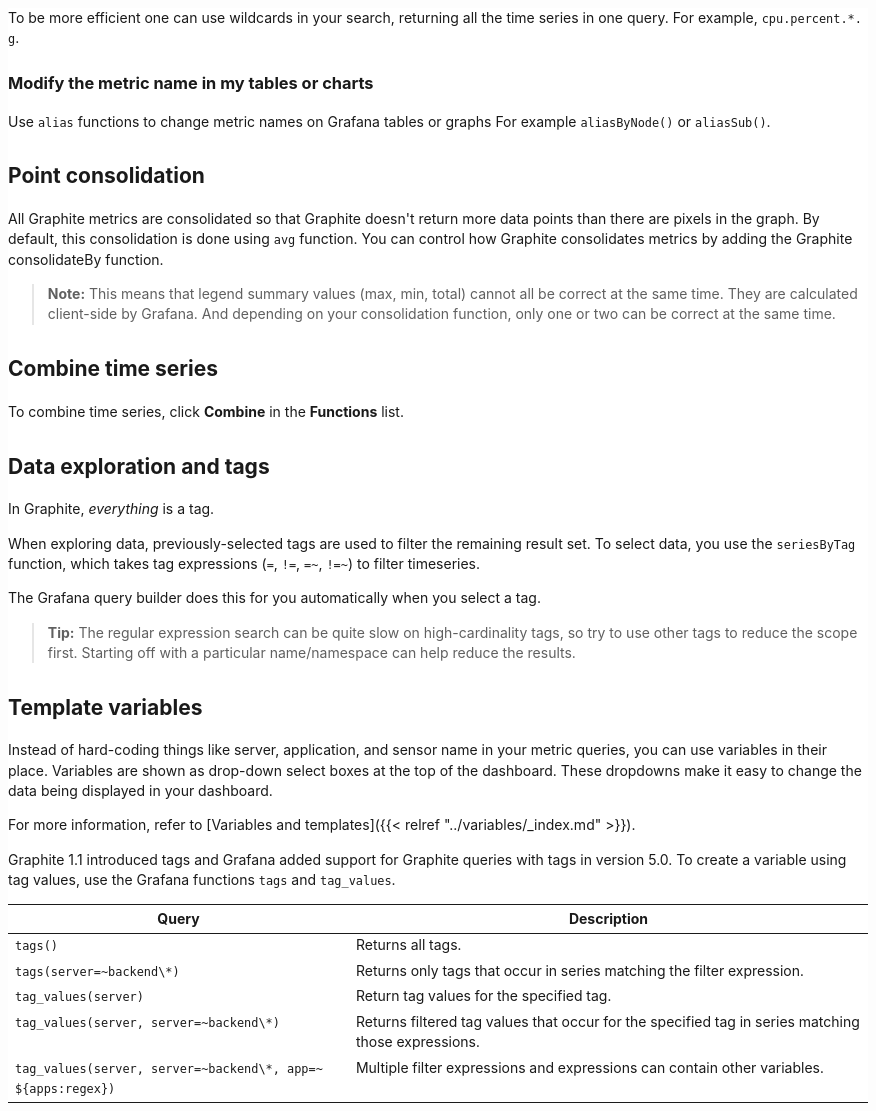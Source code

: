 To be more efficient one can use wildcards in your search, returning all the time series in one query. For example, `cpu.percent.*.g`.

### Modify the metric name in my tables or charts

Use `alias` functions to change metric names on Grafana tables or graphs For example `aliasByNode()` or `aliasSub()`.

## Point consolidation

All Graphite metrics are consolidated so that Graphite doesn't return more data points than there are pixels in the graph. By default,
this consolidation is done using `avg` function. You can control how Graphite consolidates metrics by adding the Graphite consolidateBy function.

> **Note:** This means that legend summary values (max, min, total) cannot all be correct at the same time. They are calculated
> client-side by Grafana. And depending on your consolidation function, only one or two can be correct at the same time.

## Combine time series

To combine time series, click **Combine** in the **Functions** list.

## Data exploration and tags

In Graphite, _everything_ is a tag.

When exploring data, previously-selected tags are used to filter the remaining result set. To select data, you use the
`seriesByTag` function, which takes tag expressions (`=`, `!=`, `=~`, `!=~`) to filter timeseries.

The Grafana query builder does this for you automatically when you select a tag.

> **Tip:** The regular expression search can be quite slow on high-cardinality tags, so try to use other tags to reduce the scope first.
> Starting off with a particular name/namespace can help reduce the results.

## Template variables

Instead of hard-coding things like server, application, and sensor name in your metric queries, you can use variables in their place.
Variables are shown as drop-down select boxes at the top of the dashboard. These dropdowns make it easy to change the data
being displayed in your dashboard.

For more information, refer to [Variables and templates]({{< relref "../variables/_index.md" >}}).

Graphite 1.1 introduced tags and Grafana added support for Graphite queries with tags in version 5.0. To create a variable using tag values, use the Grafana functions `tags` and `tag_values`.

| Query                                                       | Description                                                                                        |
| ----------------------------------------------------------- | -------------------------------------------------------------------------------------------------- |
| `tags()`                                                    | Returns all tags.                                                                                  |
| `tags(server=~backend\*)`                                   | Returns only tags that occur in series matching the filter expression.                             |
| `tag_values(server)`                                        | Return tag values for the specified tag.                                                           |
| `tag_values(server, server=~backend\*)`                     | Returns filtered tag values that occur for the specified tag in series matching those expressions. |
| `tag_values(server, server=~backend\*, app=~${apps:regex})` | Multiple filter expressions and expressions can contain other variables.                           |
